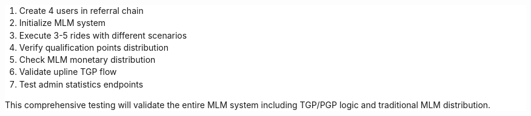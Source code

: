 1. Create 4 users in referral chain
2. Initialize MLM system
3. Execute 3-5 rides with different scenarios
4. Verify qualification points distribution
5. Check MLM monetary distribution
6. Validate upline TGP flow
7. Test admin statistics endpoints

This comprehensive testing will validate the entire MLM system including TGP/PGP logic and traditional MLM distribution.